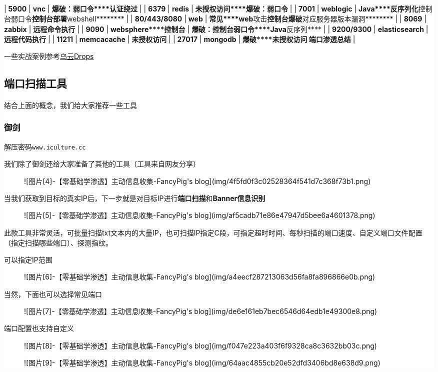 | **5900** | **vnc** | **爆破：弱口令****认证绕过** |
| **6379** | **redis** | **未授权访问****爆破：弱口令** |
| **7001** | **weblogic** | **Java****反序列化**控制台弱口令**控制台部署**webshell******** |
| **80/443/8080** | **web** | **常见****web**攻击**控制台爆破**对应服务器版本漏洞******** |
| **8069** | **zabbix** | **远程命令执行** |
| **9090** | **websphere****控制台** | **爆破：控制台弱口令****Java**反序列**** |
| **9200/9300** | **elasticsearch** | **远程代码执行** |
| **11211** | **memcacache** | **未授权访问** |
| **27017** | **mongodb** | **爆破****未授权访问 端口渗透总结** |

</figure>

一些实战案例参考[乌云Drops](https://www.iculture.cc/?golink=aHR0cHM6Ly93eS56b25lLmNpLw==)

## 端口扫描工具

结合上面的概念，我们给大家推荐一些工具

### 御剑

解压密码`www.iculture.cc`

我们除了御剑还给大家准备了其他的工具（工具来自网友分享）

<figure class="wp-block-image size-full">![图片[4]-【零基础学渗透】主动信息收集-FancyPig's blog](img/4f5fd0f3c02528364f541d7c368f73b1.png)</figure>

当我们获取到目标的真实IP后，下一步就是对目标IP进行**端口扫描**和**Banner信息识别**

<figure class="wp-block-image size-full">![图片[5]-【零基础学渗透】主动信息收集-FancyPig's blog](img/af5cadb71e86e47947d5bee6a4601378.png)</figure>

此款工具非常灵活，可批量扫描txt文本内的大量IP，也可扫描IP指定C段，可指定超时时间、每秒扫描的端口速度、自定义端口文件配置（指定扫描哪些端口）、探测指纹。

可以指定IP范围

<figure class="wp-block-image size-full">![图片[6]-【零基础学渗透】主动信息收集-FancyPig's blog](img/a4eecf287213063d56fa8fa896866e0b.png)</figure>

当然，下面也可以选择常见端口

<figure class="wp-block-image size-full">![图片[7]-【零基础学渗透】主动信息收集-FancyPig's blog](img/de6e161eb7bec6546d64edb1e49300e8.png)</figure>

端口配置也支持自定义

<figure class="wp-block-image size-full">![图片[8]-【零基础学渗透】主动信息收集-FancyPig's blog](img/f047e223a403f6f9328ca8c3632bb03c.png)</figure>

<figure class="wp-block-image size-full">![图片[9]-【零基础学渗透】主动信息收集-FancyPig's blog](img/64aac4855cb20e52dfd3406bd8e638d9.png)</figure>
